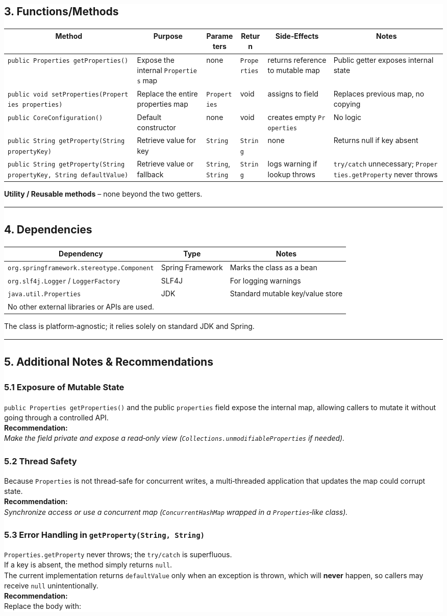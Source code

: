 
## 3. Functions/Methods
| Method | Purpose | Parameters | Return | Side‑Effects | Notes |
|--------|---------|------------|--------|--------------|-------|
| `public Properties getProperties()` | Expose the internal `Properties` map | none | `Properties` | returns reference to mutable map | Public getter exposes internal state |
| `public void setProperties(Properties properties)` | Replace the entire properties map | `Properties` | void | assigns to field | Replaces previous map, no copying |
| `public CoreConfiguration()` | Default constructor | none | void | creates empty `Properties` | No logic |
| `public String getProperty(String propertyKey)` | Retrieve value for key | `String` | `String` | none | Returns null if key absent |
| `public String getProperty(String propertyKey, String defaultValue)` | Retrieve value or fallback | `String`, `String` | `String` | logs warning if lookup throws | `try/catch` unnecessary; `Properties.getProperty` never throws |

**Utility / Reusable methods** – none beyond the two getters.

---

## 4. Dependencies
| Dependency | Type | Notes |
|------------|------|-------|
| `org.springframework.stereotype.Component` | Spring Framework | Marks the class as a bean |
| `org.slf4j.Logger` / `LoggerFactory` | SLF4J | For logging warnings |
| `java.util.Properties` | JDK | Standard mutable key/value store |
| No other external libraries or APIs are used. |

The class is platform‑agnostic; it relies solely on standard JDK and Spring.

---

## 5. Additional Notes & Recommendations

### 5.1 Exposure of Mutable State
`public Properties getProperties()` and the public `properties` field expose the internal map, allowing callers to mutate it without going through a controlled API.  
**Recommendation:**  
*Make the field private and expose a read‑only view (`Collections.unmodifiableProperties` if needed).*

### 5.2 Thread Safety
Because `Properties` is not thread‑safe for concurrent writes, a multi‑threaded application that updates the map could corrupt state.  
**Recommendation:**  
*Synchronize access or use a concurrent map (`ConcurrentHashMap` wrapped in a `Properties`‑like class).*

### 5.3 Error Handling in `getProperty(String, String)`
`Properties.getProperty` never throws; the `try/catch` is superfluous.  
If a key is absent, the method simply returns `null`.  
The current implementation returns `defaultValue` only when an exception is thrown, which will **never** happen, so callers may receive `null` unintentionally.  
**Recommendation:**  
Replace the body with:
